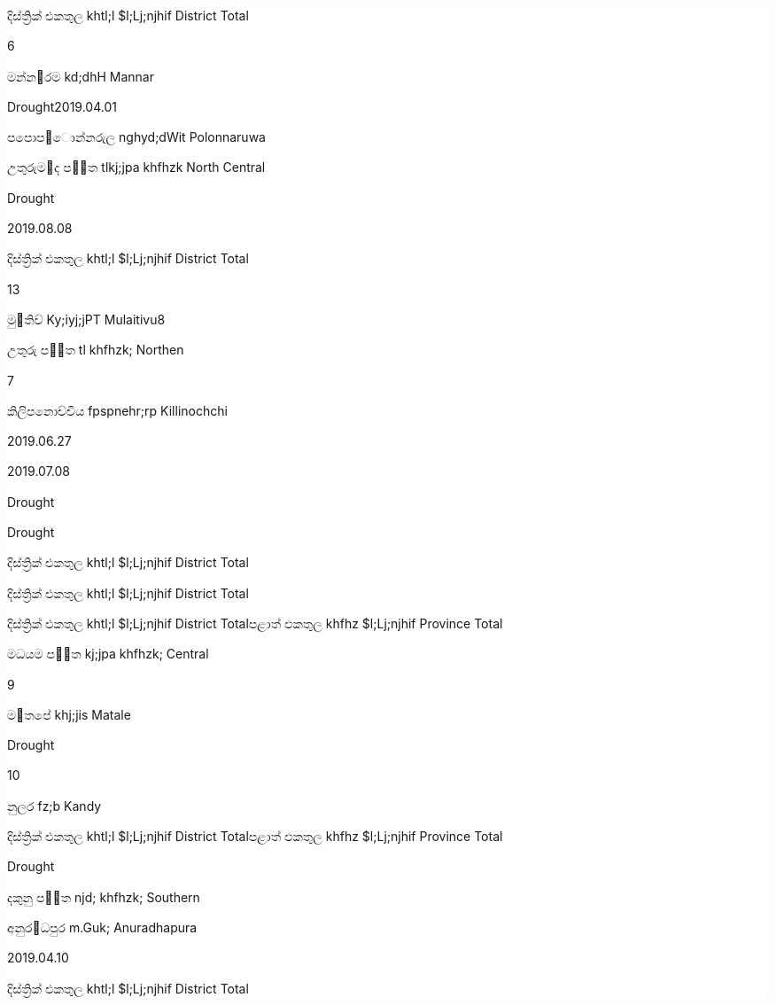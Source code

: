 දිස්ත්‍රික් එකතුල khtl;l $l;Lj;njhif District Total

6

මන්න෈රම kd;dhH Mannar

Drought2019.04.01

පපොප඼ොන්නරුල nghyd;dWit Polonnaruwa

උතුරුම෉ද ප඼෈ත tlkj;jpa khfhzk North Central

Drought

2019.08.08

දිස්ත්‍රික් එකතුල khtl;l $l;Lj;njhif District Total

13

මු඼තිව් Ky;iyj;jPT Mulaitivu8

උතුරු ප඼෈ත tl khfhzk; Northen

7

කිලිපනොච්චිය fpspnehr;rp Killinochchi

2019.06.27

2019.07.08

Drought

Drought

දිස්ත්‍රික් එකතුල khtl;l $l;Lj;njhif District Total

දිස්ත්‍රික් එකතුල khtl;l $l;Lj;njhif District Total

දිස්ත්‍රික් එකතුල khtl;l $l;Lj;njhif District Totalපළාත් ඵකතුල khfhz $l;Lj;njhif Province Total

මධයම ප඼෈ත kj;jpa khfhzk; Central

9

ම෈තපේ khj;jis Matale

Drought

10

නුලර fz;b Kandy

දිස්ත්‍රික් එකතුල khtl;l $l;Lj;njhif District Totalපළාත් ඵකතුල khfhz $l;Lj;njhif Province Total

Drought

දකුනු ප඼෈ත njd; khfhzk; Southern

අනුර෈ධපුර m.Guk; Anuradhapura

2019.04.10

දිස්ත්‍රික් එකතුල khtl;l $l;Lj;njhif District Total
